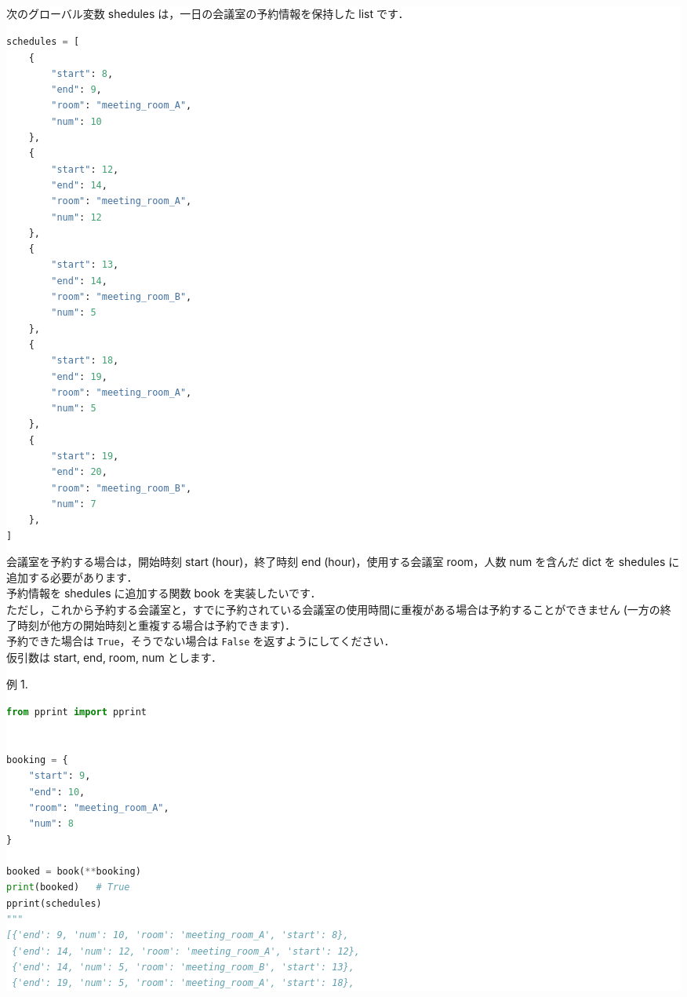 次のグローバル変数 shedules は，一日の会議室の予約情報を保持した list です．  

```python
schedules = [
    {
        "start": 8,
        "end": 9,
        "room": "meeting_room_A",
        "num": 10
    },
    {
        "start": 12,
        "end": 14,
        "room": "meeting_room_A",
        "num": 12
    },
    {
        "start": 13,
        "end": 14,
        "room": "meeting_room_B",
        "num": 5
    },
    {
        "start": 18,
        "end": 19,
        "room": "meeting_room_A",
        "num": 5
    },
    {
        "start": 19,
        "end": 20,
        "room": "meeting_room_B",
        "num": 7
    },
]
```


会議室を予約する場合は，開始時刻 start (hour)，終了時刻 end (hour)，使用する会議室 room，人数 num を含んだ dict を shedules に追加する必要があります．  
予約情報を shedules に追加する関数 book を実装したいです．  
ただし，これから予約する会議室と，すでに予約されている会議室の使用時間に重複がある場合は予約することができません (一方の終了時刻が他方の開始時刻と重複する場合は予約できます)．  
予約できた場合は `True`，そうでない場合は `False` を返すようにしてください．  
仮引数は start, end, room, num とします．  

例 1.  

```python
from pprint import pprint


booking = {
    "start": 9,
    "end": 10,
    "room": "meeting_room_A",
    "num": 8
}

booked = book(**booking)
print(booked)   # True
pprint(schedules)
"""
[{'end': 9, 'num': 10, 'room': 'meeting_room_A', 'start': 8},
 {'end': 14, 'num': 12, 'room': 'meeting_room_A', 'start': 12},
 {'end': 14, 'num': 5, 'room': 'meeting_room_B', 'start': 13},
 {'end': 19, 'num': 5, 'room': 'meeting_room_A', 'start': 18},
```